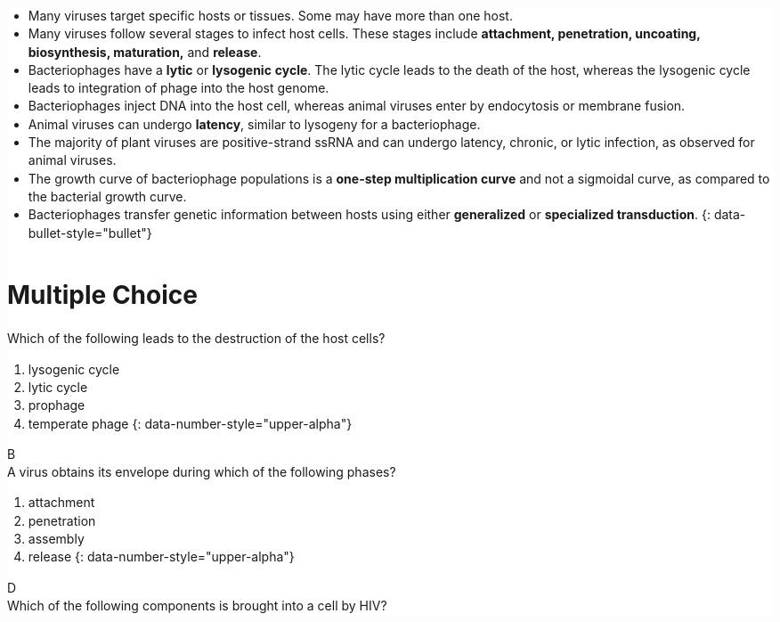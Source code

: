 * Many viruses target specific hosts or tissues. Some may have more than one host.
* Many viruses follow several stages to infect host cells. These stages include **attachment, penetration, uncoating, biosynthesis, maturation,** and **release**.
* Bacteriophages have a **lytic** or **lysogenic** **cycle**. The lytic cycle leads to the death of the host, whereas the lysogenic cycle leads to integration of phage into the host genome.
* Bacteriophages inject DNA into the host cell, whereas animal viruses enter by endocytosis or membrane fusion.
* Animal viruses can undergo **latency**, similar to lysogeny for a bacteriophage.
* The majority of plant viruses are positive-strand ssRNA and can undergo latency, chronic, or lytic infection, as observed for animal viruses.
* The growth curve of bacteriophage populations is a **one-step multiplication curve** and not a sigmoidal curve, as compared to the bacterial growth curve.
* Bacteriophages transfer genetic information between hosts using either **generalized** or **specialized transduction**.
{: data-bullet-style="bullet"}

# Multiple Choice

<div data-type="exercise" class="exercise">
<div data-type="problem" class="problem" markdown="1">
Which of the following leads to the destruction of the host cells?

1.  lysogenic cycle
2.  lytic cycle
3.  prophage
4.  temperate phage
{: data-number-style="upper-alpha"}

</div>
<div data-type="solution" class="solution" markdown="1">
B

</div>
</div>

<div data-type="exercise" class="exercise">
<div data-type="problem" class="problem" markdown="1">
A virus obtains its envelope during which of the following phases?

1.  attachment
2.  penetration
3.  assembly
4.  release
{: data-number-style="upper-alpha"}

</div>
<div data-type="solution" class="solution" markdown="1">
D

</div>
</div>

<div data-type="exercise" class="exercise">
<div data-type="problem" class="problem" markdown="1">
Which of the following components is brought into a cell by HIV?
